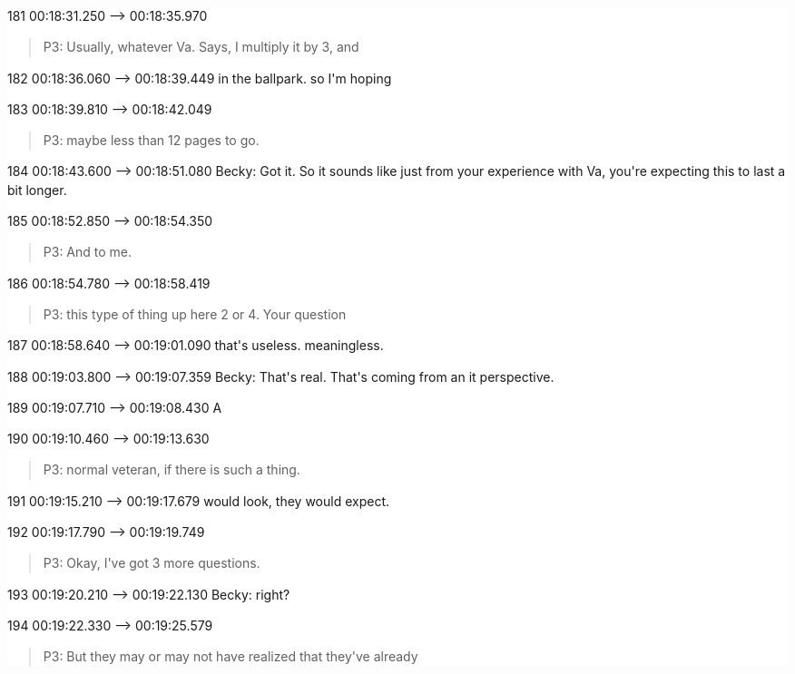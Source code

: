 181
00:18:31.250 --> 00:18:35.970
> P3: Usually, whatever Va. Says, I multiply it by 3, and

182
00:18:36.060 --> 00:18:39.449
in the ballpark. so I'm hoping

183
00:18:39.810 --> 00:18:42.049
> P3: maybe less than 12 pages to go.

184
00:18:43.600 --> 00:18:51.080
Becky: Got it. So it sounds like just from your experience with Va, you're expecting this to last a bit longer.

185
00:18:52.850 --> 00:18:54.350
> P3: And to me.

186
00:18:54.780 --> 00:18:58.419
> P3: this type of thing up here 2 or 4. Your question

187
00:18:58.640 --> 00:19:01.090
that's useless. meaningless.

188
00:19:03.800 --> 00:19:07.359
Becky: That's real. That's coming from an it perspective.

189
00:19:07.710 --> 00:19:08.430
A

190
00:19:10.460 --> 00:19:13.630
> P3: normal veteran, if there is such a thing.

191
00:19:15.210 --> 00:19:17.679
would look, they would expect.

192
00:19:17.790 --> 00:19:19.749
> P3: Okay, I've got 3 more questions.

193
00:19:20.210 --> 00:19:22.130
Becky:  right?

194
00:19:22.330 --> 00:19:25.579
> P3: But they may or may not have realized that they've already
